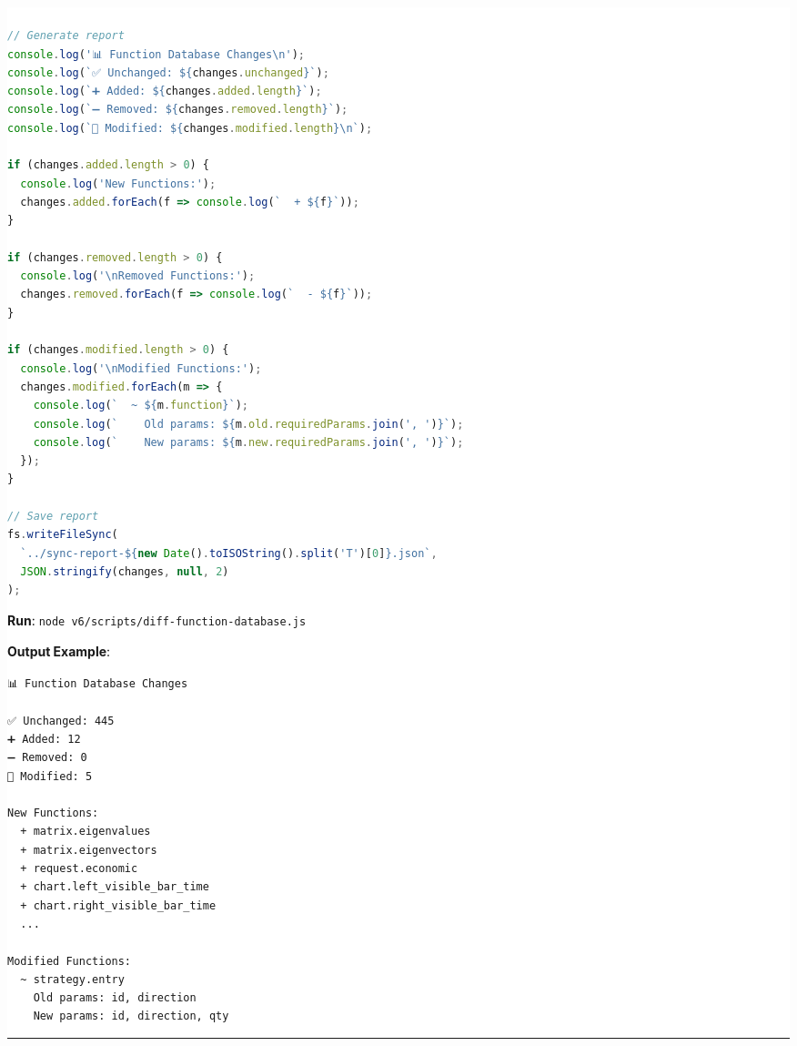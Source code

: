```javascript

// Generate report
console.log('📊 Function Database Changes\n');
console.log(`✅ Unchanged: ${changes.unchanged}`);
console.log(`➕ Added: ${changes.added.length}`);
console.log(`➖ Removed: ${changes.removed.length}`);
console.log(`🔄 Modified: ${changes.modified.length}\n`);

if (changes.added.length > 0) {
  console.log('New Functions:');
  changes.added.forEach(f => console.log(`  + ${f}`));
}

if (changes.removed.length > 0) {
  console.log('\nRemoved Functions:');
  changes.removed.forEach(f => console.log(`  - ${f}`));
}

if (changes.modified.length > 0) {
  console.log('\nModified Functions:');
  changes.modified.forEach(m => {
    console.log(`  ~ ${m.function}`);
    console.log(`    Old params: ${m.old.requiredParams.join(', ')}`);
    console.log(`    New params: ${m.new.requiredParams.join(', ')}`);
  });
}

// Save report
fs.writeFileSync(
  `../sync-report-${new Date().toISOString().split('T')[0]}.json`,
  JSON.stringify(changes, null, 2)
);
```

**Run**: `node v6/scripts/diff-function-database.js`

**Output Example**:
```
📊 Function Database Changes

✅ Unchanged: 445
➕ Added: 12
➖ Removed: 0
🔄 Modified: 5

New Functions:
  + matrix.eigenvalues
  + matrix.eigenvectors
  + request.economic
  + chart.left_visible_bar_time
  + chart.right_visible_bar_time
  ...

Modified Functions:
  ~ strategy.entry
    Old params: id, direction
    New params: id, direction, qty
```

---